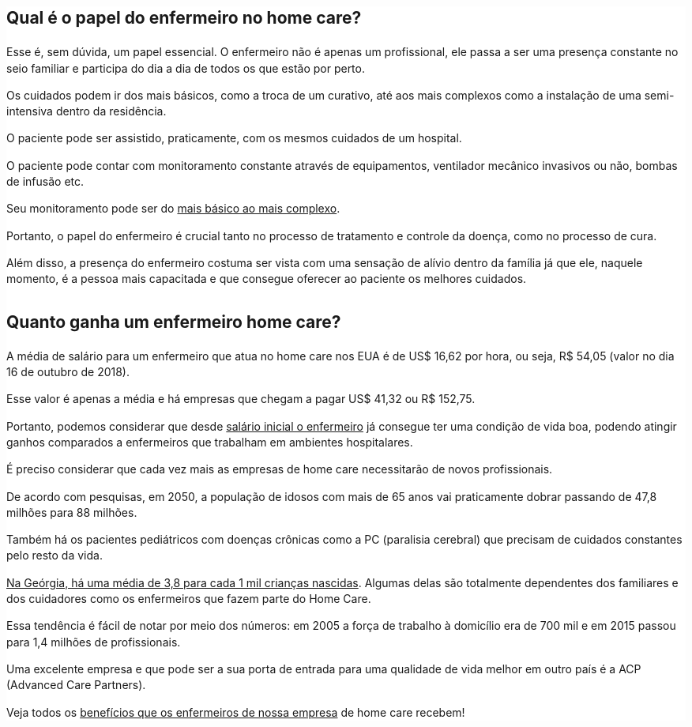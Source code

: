 ## Qual é o papel do enfermeiro no home care?
Esse é, sem dúvida, um papel essencial. O enfermeiro não é apenas um profissional, ele passa a ser uma presença constante no seio familiar e participa do dia a dia de todos os que estão por perto.

Os cuidados podem ir dos mais básicos, como a troca de um curativo, até aos mais complexos como a instalação de uma semi-intensiva dentro da residência. 

O paciente pode ser assistido, praticamente, com os mesmos cuidados de um hospital.

O paciente pode contar com  monitoramento constante através de equipamentos, ventilador mecânico invasivos ou não, bombas de infusão etc.

Seu monitoramento pode ser do [mais básico ao mais complexo](http://www.acpbrasil.com/blog/2018-04-27-cuidados-com-pacientes-traqueostomizados/).

Portanto, o papel do enfermeiro é crucial tanto no processo de tratamento e controle da doença, como no processo de cura.

Além disso, a presença do enfermeiro costuma ser vista com uma sensação de alívio dentro da família já que ele, naquele momento, é a pessoa mais capacitada e que consegue oferecer ao paciente os melhores cuidados.

## Quanto ganha um enfermeiro home care?
A média de salário para um enfermeiro que atua no home care nos EUA é de US$ 16,62 por hora, ou seja, R$ 54,05 (valor no dia 16 de outubro de 2018).

Esse valor é apenas a média e há empresas que chegam a pagar US$ 41,32 ou R$ 152,75.

Portanto, podemos considerar que desde [salário inicial o enfermeiro](http://www.acpbrasil.com/blog/2018-07-10-qual-o-salario-de-um-enfermeiro-nos-eua/) já consegue ter uma condição de vida boa, podendo atingir ganhos comparados a enfermeiros que trabalham em ambientes hospitalares. 

É preciso considerar que cada vez mais as empresas de home care necessitarão de novos profissionais.

De acordo com pesquisas, em 2050, a população de idosos com mais de 65 anos vai praticamente dobrar passando de 47,8 milhões para 88 milhões. 

Também há os pacientes pediátricos com doenças crônicas como a PC (paralisia cerebral) que precisam de cuidados constantes pelo resto da vida.

[Na Geórgia, há uma média de 3,8 para cada 1 mil crianças nascidas](https://www.news-medical.net/health/Cerebral-Palsy-Prevalence-(Portuguese).aspx). Algumas delas são totalmente dependentes dos familiares e dos cuidadores como os enfermeiros que fazem parte do Home Care.

Essa tendência é fácil de notar por meio dos números: em 2005 a força de trabalho à domicílio era de 700 mil e em 2015 passou para 1,4 milhões de profissionais.

Uma excelente empresa e que pode ser a sua porta de entrada para uma qualidade de vida melhor em outro país é a ACP (Advanced Care Partners).

Veja todos os [benefícios que os enfermeiros de nossa empresa](http://www.acpbrasil.com/salarios-e-beneficios/) de home care recebem!

<div class="img-responsive" title="Ebook ACP">